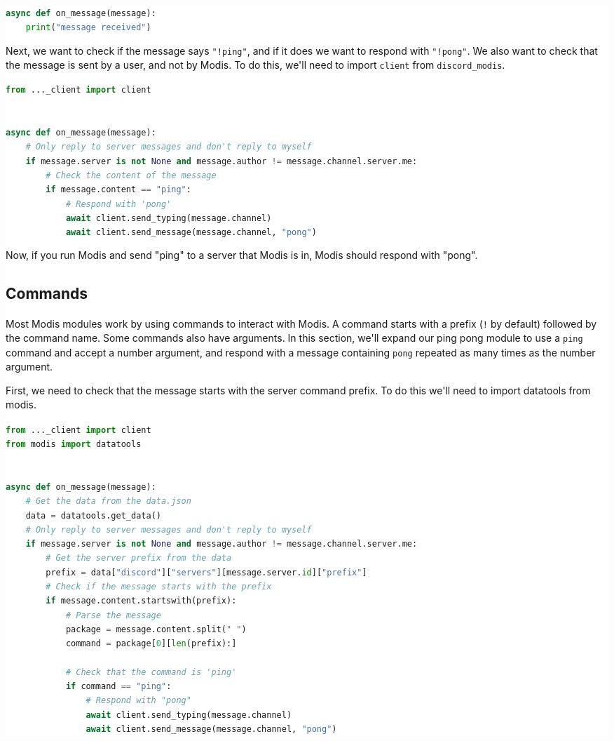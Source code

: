 ```python
async def on_message(message):
    print("message received")
```

Next, we want to check if the message says `"!ping"`, and if it does we want to respond with `"!pong"`. We also want to check that the message is sent by a user, and not by Modis. To do this, we'll need to import `client` from `discord_modis`.

```python
from ..._client import client


async def on_message(message):
    # Only reply to server messages and don't reply to myself
    if message.server is not None and message.author != message.channel.server.me:
        # Check the content of the message
        if message.content == "ping":
            # Respond with 'pong'
            await client.send_typing(message.channel)
            await client.send_message(message.channel, "pong")
```

Now, if you run Modis and send "ping" to a server that Modis is in, Modis should respond with "pong".

## Commands

Most Modis modules work by using commands to interact with Modis. A command starts with a prefix (`!` by default) followed by the command name. Some commands also have arguments. In this section, we'll expand our ping pong module to use a `ping` command and accept a number argument, and respond with a message containing `pong` repeated as many times as the number argument.

First, we need to check that the message starts with the server command prefix. To do this we'll need to import datatools from modis.

```python
from ..._client import client
from modis import datatools


async def on_message(message):
    # Get the data from the data.json
    data = datatools.get_data()
    # Only reply to server messages and don't reply to myself
    if message.server is not None and message.author != message.channel.server.me:
        # Get the server prefix from the data
        prefix = data["discord"]["servers"][message.server.id]["prefix"]
        # Check if the message starts with the prefix
        if message.content.startswith(prefix):
            # Parse the message
            package = message.content.split(" ")
            command = package[0][len(prefix):]

            # Check that the command is 'ping'
            if command == "ping":
                # Respond with "pong"
                await client.send_typing(message.channel)
                await client.send_message(message.channel, "pong")
```

